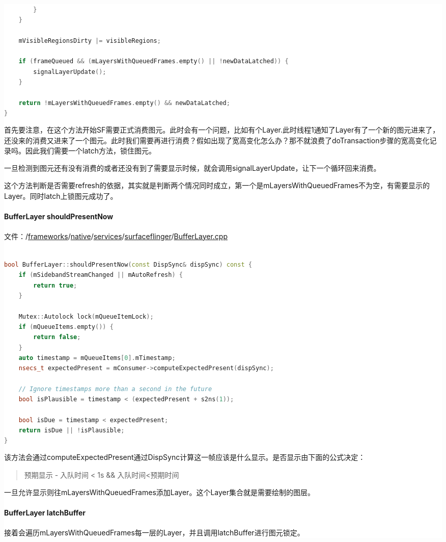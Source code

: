 ```cpp
        }
    }

    mVisibleRegionsDirty |= visibleRegions;

    if (frameQueued && (mLayersWithQueuedFrames.empty() || !newDataLatched)) {
        signalLayerUpdate();
    }

    return !mLayersWithQueuedFrames.empty() && newDataLatched;
}
```
首先要注意，在这个方法开始SF需要正式消费图元。此时会有一个问题，比如有个Layer.此时线程1通知了Layer有了一个新的图元进来了，还没来的消费又进来了一个图元。此时我们需要再进行消费？假如出现了宽高变化怎么办？那不就浪费了doTransaction步骤的宽高变化记录吗。因此我们需要一个latch方法，锁住图元。

一旦检测到图元还有没有消费的或者还没有到了需要显示时候，就会调用signalLayerUpdate，让下一个循环回来消费。

这个方法判断是否需要refresh的依据，其实就是判断两个情况同时成立，第一个是mLayersWithQueuedFrames不为空，有需要显示的Layer。同时latch上锁图元成功了。

#### BufferLayer  shouldPresentNow
文件：/[frameworks](http://androidxref.com/9.0.0_r3/xref/frameworks/)/[native](http://androidxref.com/9.0.0_r3/xref/frameworks/native/)/[services](http://androidxref.com/9.0.0_r3/xref/frameworks/native/services/)/[surfaceflinger](http://androidxref.com/9.0.0_r3/xref/frameworks/native/services/surfaceflinger/)/[BufferLayer.cpp](http://androidxref.com/9.0.0_r3/xref/frameworks/native/services/surfaceflinger/BufferLayer.cpp)

```cpp

bool BufferLayer::shouldPresentNow(const DispSync& dispSync) const {
    if (mSidebandStreamChanged || mAutoRefresh) {
        return true;
    }

    Mutex::Autolock lock(mQueueItemLock);
    if (mQueueItems.empty()) {
        return false;
    }
    auto timestamp = mQueueItems[0].mTimestamp;
    nsecs_t expectedPresent = mConsumer->computeExpectedPresent(dispSync);

    // Ignore timestamps more than a second in the future
    bool isPlausible = timestamp < (expectedPresent + s2ns(1));

    bool isDue = timestamp < expectedPresent;
    return isDue || !isPlausible;
}
```
该方法会通过computeExpectedPresent通过DispSync计算这一帧应该是什么显示。是否显示由下面的公式决定：
> 预期显示 - 入队时间 < 1s && 入队时间<预期时间

一旦允许显示则往mLayersWithQueuedFrames添加Layer。这个Layer集合就是需要绘制的图层。


#### BufferLayer  latchBuffer
接着会遍历mLayersWithQueuedFrames每一层的Layer，并且调用latchBuffer进行图元锁定。
